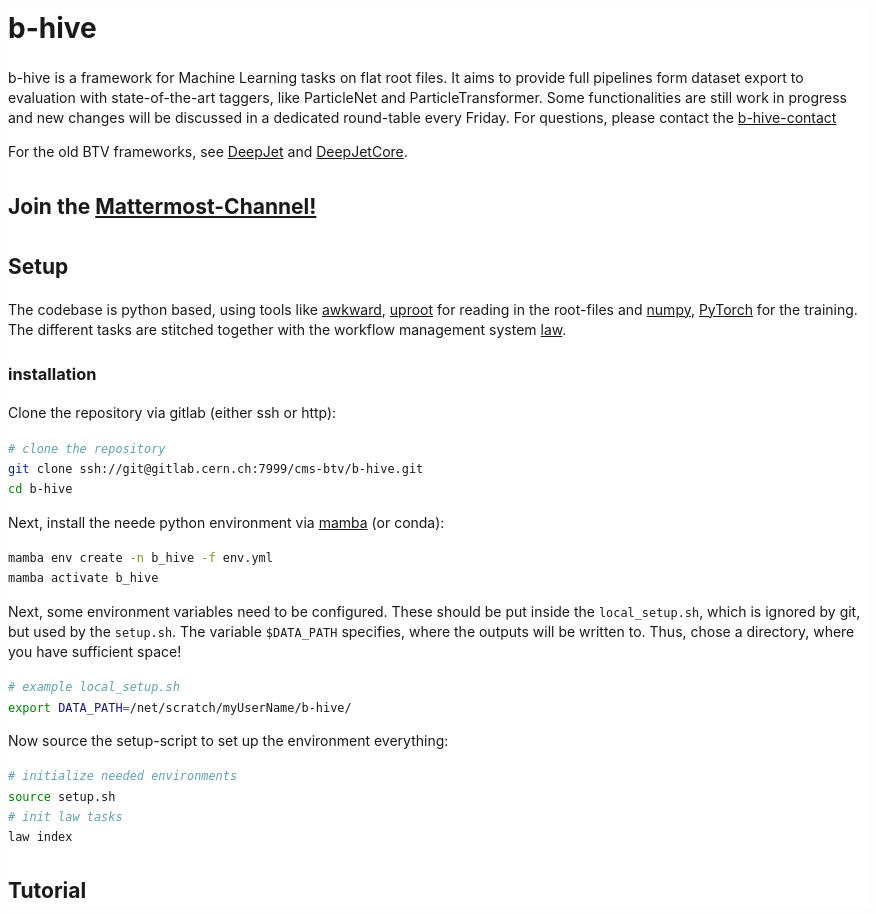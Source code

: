 # b-hive

b-hive is a framework for Machine Learning tasks on flat root files. It aims to provide
full pipelines form dataset export to evaluation with
state-of-the-art taggers, like ParticleNet and ParticleTransformer.
Some functionalities are still work in progress and new changes will be discussed in a 
dedicated round-table every Friday. For questions, please contact the [b-hive-contact](404)

For the old BTV frameworks, see [DeepJet](https://github.com/DL4Jets/DeepJet) and [DeepJetCore](https://github.com/DL4Jets/DeepJetCore).

## Join the [Mattermost-Channel!](https://mattermost.web.cern.ch/cms-exp/pl/ft4fewfa4b86t8z8nsza7taq1a)
## Setup

The codebase is python based, using tools like [awkward](https://awkward-array.org/doc/main/), [uproot](https://uproot.readthedocs.io/en/latest/)
for reading in the root-files and [numpy](https://numpy.org), [PyTorch](https://pytorch.org)
for the training.
The different tasks are stitched together with the workflow management system [law](https://law.readthedocs.io/en/latest/).

### installation

Clone the repository via gitlab (either ssh or http):

```bash
# clone the repository
git clone ssh://git@gitlab.cern.ch:7999/cms-btv/b-hive.git
cd b-hive
```

Next, install the neede python environment via [mamba](https://mamba.readthedocs.io/en/latest/user_guide/mamba.html) (or conda):

```bash
mamba env create -n b_hive -f env.yml
mamba activate b_hive
```

Next, some environment variables need to be configured. These should be put inside
the `local_setup.sh`, which is ignored by git, but used by the `setup.sh`. The variable
`$DATA_PATH` specifies, where the outputs will be written to. Thus, chose a directory, where you
have sufficient space!

```bash
# example local_setup.sh
export DATA_PATH=/net/scratch/myUserName/b-hive/
```

Now source the setup-script to set up the environment everything:

```bash
# initialize needed environments 
source setup.sh
# init law tasks
law index
```
## Tutorial
